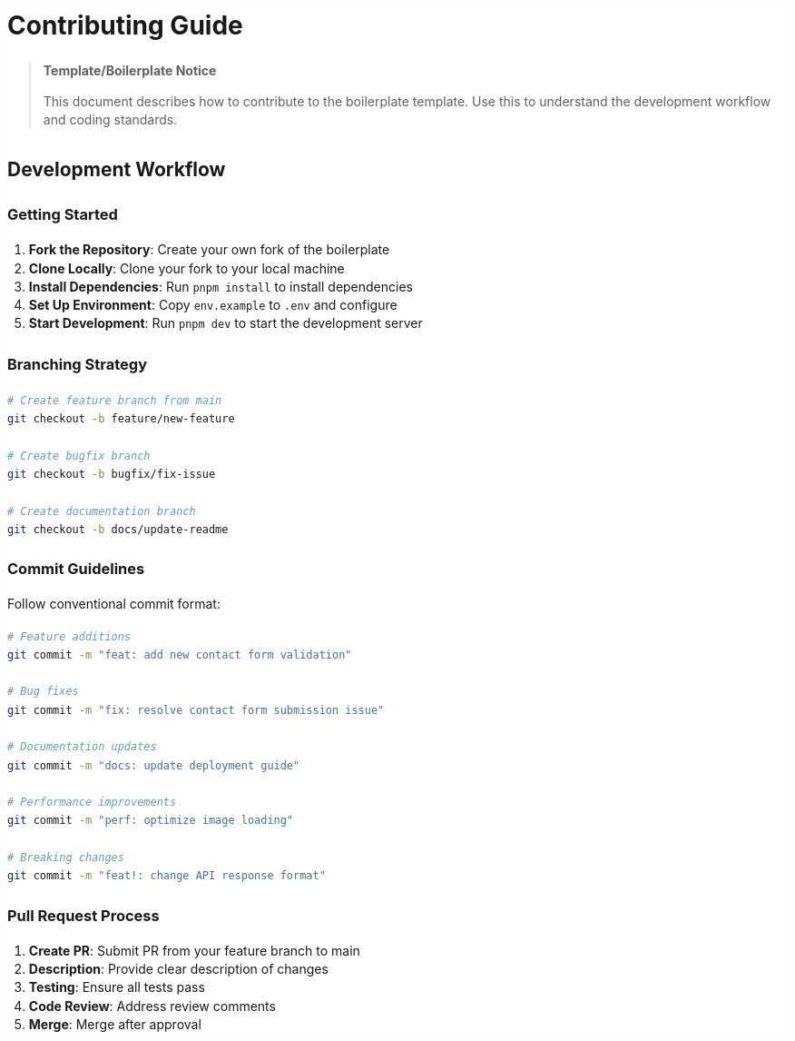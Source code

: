 # Contributing Guide

> **Template/Boilerplate Notice**
>
> This document describes how to contribute to the boilerplate template. Use this to understand the development workflow and coding standards.

## Development Workflow

### Getting Started
1. **Fork the Repository**: Create your own fork of the boilerplate
2. **Clone Locally**: Clone your fork to your local machine
3. **Install Dependencies**: Run `pnpm install` to install dependencies
4. **Set Up Environment**: Copy `env.example` to `.env` and configure
5. **Start Development**: Run `pnpm dev` to start the development server

### Branching Strategy
```bash
# Create feature branch from main
git checkout -b feature/new-feature

# Create bugfix branch
git checkout -b bugfix/fix-issue

# Create documentation branch
git checkout -b docs/update-readme
```

### Commit Guidelines
Follow conventional commit format:
```bash
# Feature additions
git commit -m "feat: add new contact form validation"

# Bug fixes
git commit -m "fix: resolve contact form submission issue"

# Documentation updates
git commit -m "docs: update deployment guide"

# Performance improvements
git commit -m "perf: optimize image loading"

# Breaking changes
git commit -m "feat!: change API response format"
```

### Pull Request Process
1. **Create PR**: Submit PR from your feature branch to main
2. **Description**: Provide clear description of changes
3. **Testing**: Ensure all tests pass
4. **Code Review**: Address review comments
5. **Merge**: Merge after approval
